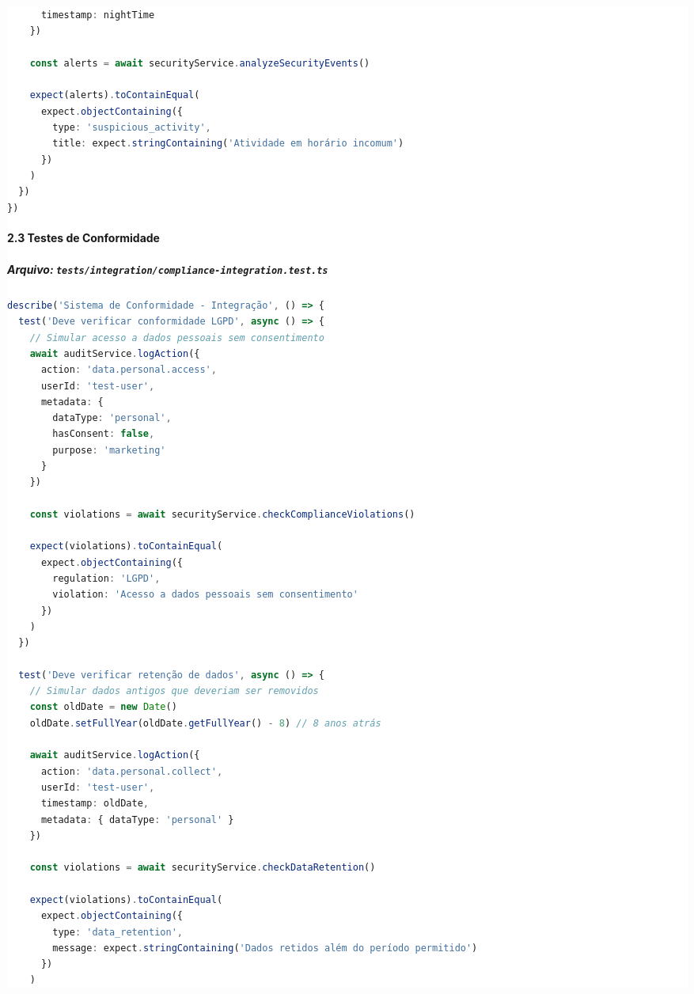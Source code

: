 ```typescript
      timestamp: nightTime
    })

    const alerts = await securityService.analyzeSecurityEvents()
    
    expect(alerts).toContainEqual(
      expect.objectContaining({
        type: 'suspicious_activity',
        title: expect.stringContaining('Atividade em horário incomum')
      })
    )
  })
})
```

#### 2.3 Testes de Conformidade

##### Arquivo: `tests/integration/compliance-integration.test.ts`

```typescript
describe('Sistema de Conformidade - Integração', () => {
  test('Deve verificar conformidade LGPD', async () => {
    // Simular acesso a dados pessoais sem consentimento
    await auditService.logAction({
      action: 'data.personal.access',
      userId: 'test-user',
      metadata: { 
        dataType: 'personal',
        hasConsent: false,
        purpose: 'marketing'
      }
    })

    const violations = await securityService.checkComplianceViolations()
    
    expect(violations).toContainEqual(
      expect.objectContaining({
        regulation: 'LGPD',
        violation: 'Acesso a dados pessoais sem consentimento'
      })
    )
  })

  test('Deve verificar retenção de dados', async () => {
    // Simular dados antigos que deveriam ser removidos
    const oldDate = new Date()
    oldDate.setFullYear(oldDate.getFullYear() - 8) // 8 anos atrás

    await auditService.logAction({
      action: 'data.personal.collect',
      userId: 'test-user',
      timestamp: oldDate,
      metadata: { dataType: 'personal' }
    })

    const violations = await securityService.checkDataRetention()
    
    expect(violations).toContainEqual(
      expect.objectContaining({
        type: 'data_retention',
        message: expect.stringContaining('Dados retidos além do período permitido')
      })
    )
```